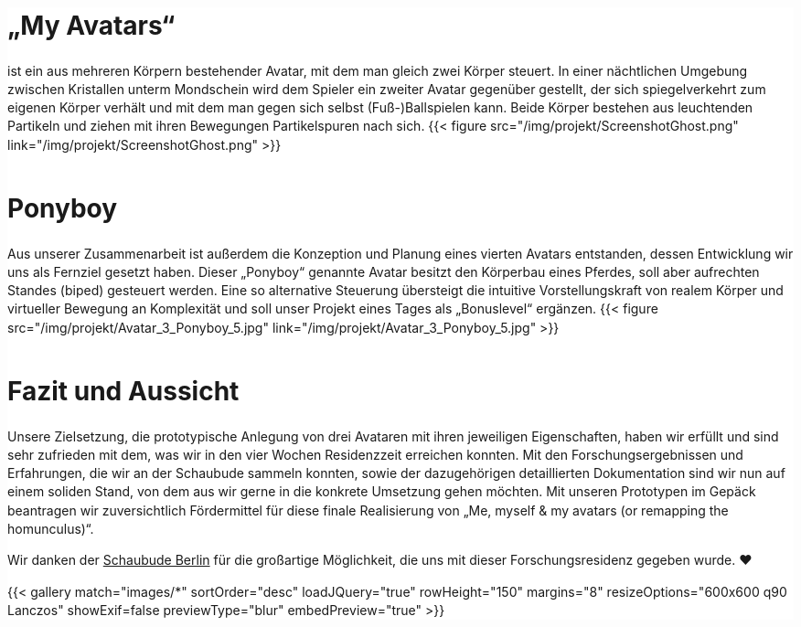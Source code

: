 # „My Avatars“ 
ist ein aus mehreren Körpern bestehender Avatar, mit dem man gleich zwei Körper steuert. In einer nächtlichen Umgebung zwischen Kristallen unterm Mondschein wird dem Spieler ein zweiter Avatar gegenüber gestellt, der sich spiegelverkehrt zum eigenen Körper verhält und mit dem man gegen sich selbst (Fuß-)Ballspielen kann. Beide Körper bestehen aus leuchtenden Partikeln und ziehen mit ihren Bewegungen Partikelspuren nach sich. 
{{< figure src="/img/projekt/ScreenshotGhost.png" link="/img/projekt/ScreenshotGhost.png" >}}


# Ponyboy
Aus unserer Zusammenarbeit ist außerdem die Konzeption und Planung eines vierten Avatars entstanden, dessen Entwicklung wir uns als Fernziel gesetzt haben. Dieser „Ponyboy“ genannte Avatar besitzt den Körperbau eines Pferdes, soll aber aufrechten Standes (biped) gesteuert werden. Eine so alternative Steuerung übersteigt die intuitive Vorstellungskraft von realem Körper und virtueller Bewegung an Komplexität und soll unser Projekt eines Tages als „Bonuslevel“ ergänzen.
{{< figure src="/img/projekt/Avatar_3_Ponyboy_5.jpg" link="/img/projekt/Avatar_3_Ponyboy_5.jpg"  >}}


# Fazit und Aussicht
Unsere Zielsetzung, die prototypische Anlegung von drei Avataren mit ihren jeweiligen Eigenschaften, haben wir erfüllt und sind sehr zufrieden mit dem, was wir in den vier Wochen Residenzzeit erreichen konnten. Mit den Forschungsergebnissen und Erfahrungen, die wir an der Schaubude sammeln konnten,  sowie der dazugehörigen detaillierten Dokumentation sind wir nun auf einem soliden Stand, von dem aus wir gerne in die konkrete Umsetzung gehen möchten. Mit unseren Prototypen im Gepäck beantragen wir zuversichtlich Fördermittel für diese finale Realisierung von „Me, myself & my avatars (or remapping the homunculus)“.

Wir danken der [Schaubude Berlin](https://schaubude.berlin/) für die großartige Möglichkeit, die uns mit dieser Forschungsresidenz gegeben wurde. ❤️ 



{{< gallery match="images/*" sortOrder="desc" loadJQuery="true" rowHeight="150" margins="8" resizeOptions="600x600 q90 Lanczos" showExif=false previewType="blur" embedPreview="true" >}}



